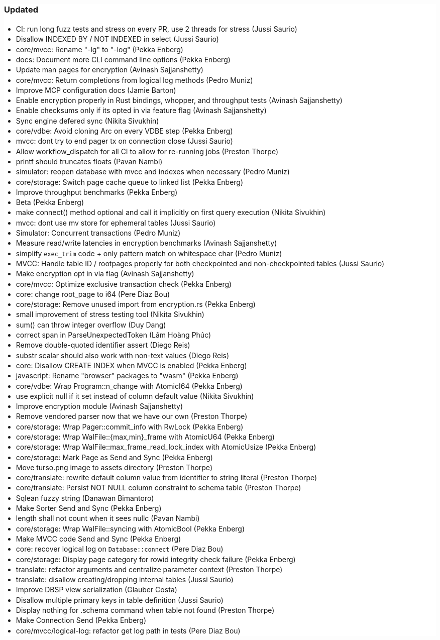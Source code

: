 ### Updated

* CI: run long fuzz tests and stress on every PR, use 2 threads for stress (Jussi Saurio)
* Disallow INDEXED BY / NOT INDEXED in select (Jussi Saurio)
* core/mvcc: Rename "-lg" to "-log" (Pekka Enberg)
* docs: Document more CLI command line options (Pekka Enberg)
* Update man pages for encryption (Avinash Sajjanshetty)
* core/mvcc: Return completions from logical log methods (Pedro Muniz)
* Improve MCP configuration docs (Jamie Barton)
* Enable encryption properly in Rust bindings, whopper, and throughput tests (Avinash Sajjanshetty)
* Enable checksums only if its opted in via feature flag (Avinash Sajjanshetty)
* Sync engine defered sync (Nikita Sivukhin)
* core/vdbe: Avoid cloning Arc<MvStore> on every VDBE step (Pekka Enberg)
* mvcc: dont try to end pager tx on connection close (Jussi Saurio)
* Allow workflow_dispatch for all CI to allow for re-running jobs (Preston Thorpe)
* printf should truncates floats (Pavan Nambi)
* simulator: reopen database with mvcc and indexes when necessary (Pedro Muniz)
* core/storage: Switch page cache queue to linked list (Pekka Enberg)
* Improve throughput benchmarks (Pekka Enberg)
* Beta (Pekka Enberg)
* make connect() method optional and call it implicitly on first query execution (Nikita Sivukhin)
* mvcc: dont use mv store for ephemeral tables (Jussi Saurio)
* Simulator: Concurrent transactions (Pedro Muniz)
* Measure read/write latencies in encryption benchmarks (Avinash Sajjanshetty)
* simplify `exec_trim` code + only pattern match on whitespace char (Pedro Muniz)
* MVCC: Handle table ID / rootpages properly for both checkpointed and non-checkpointed tables (Jussi Saurio)
* Make encryption opt in via flag (Avinash Sajjanshetty)
* core/mvcc: Optimize exclusive transaction check (Pekka Enberg)
* core: change root_page to i64 (Pere Diaz Bou)
* core/storage: Remove unused import from encryption.rs (Pekka Enberg)
* small improvement of stress testing tool (Nikita Sivukhin)
* sum() can throw integer overflow (Duy Dang)
* correct span in ParseUnexpectedToken (Lâm Hoàng Phúc)
* Remove double-quoted identifier assert (Diego Reis)
* substr scalar should also work with non-text values (Diego Reis)
* core: Disallow CREATE INDEX when MVCC is enabled (Pekka Enberg)
* javascript: Rename "browser" packages to "wasm" (Pekka Enberg)
* core/vdbe: Wrap Program::n_change with AtomicI64 (Pekka Enberg)
* use explicit null if it set instead of column default value (Nikita Sivukhin)
* Improve encryption module (Avinash Sajjanshetty)
* Remove vendored parser now that we have our own (Preston Thorpe)
* core/storage: Wrap Pager::commit_info with RwLock (Pekka Enberg)
* core/storage: Wrap WalFile::{max,min}_frame with AtomicU64 (Pekka Enberg)
* core/storage: Wrap WalFile::max_frame_read_lock_index with AtomicUsize (Pekka Enberg)
* core/storage: Mark Page as Send and Sync (Pekka Enberg)
* Move turso.png image to assets directory (Preston Thorpe)
* core/translate: rewrite default column value from identifier to string literal (Preston Thorpe)
* core/translate: Persist NOT NULL column constraint to schema table (Preston Thorpe)
* Sqlean fuzzy string (Danawan Bimantoro)
* Make Sorter Send and Sync (Pekka Enberg)
* length shall not count when it sees nullc (Pavan Nambi)
* core/storage: Wrap WalFile::syncing with AtomicBool (Pekka Enberg)
* Make MVCC code Send and Sync (Pekka Enberg)
* core: recover logical log on `Database::connect` (Pere Diaz Bou)
* core/storage: Display page category for rowid integrity check failure (Pekka Enberg)
* translate: refactor arguments and centralize parameter context (Preston Thorpe)
* translate: disallow creating/dropping internal tables (Jussi Saurio)
* Improve DBSP view serialization (Glauber Costa)
* Disallow multiple primary keys in table definition (Jussi Saurio)
* Display nothing for .schema command when table not found (Preston Thorpe)
* Make Connection Send (Pekka Enberg)
* core/mvcc/logical-log: refactor get log path in tests (Pere Diaz Bou)